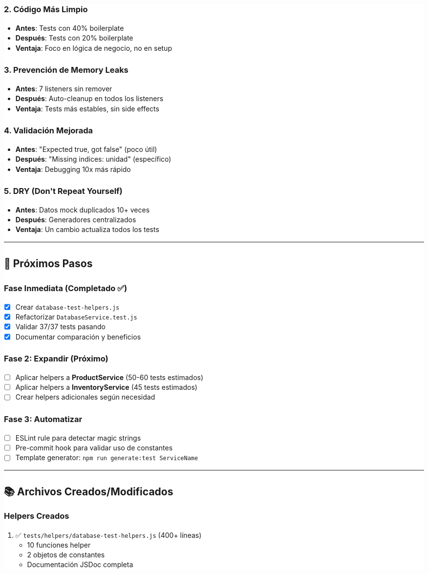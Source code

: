 ### **2. Código Más Limpio**
- **Antes**: Tests con 40% boilerplate
- **Después**: Tests con 20% boilerplate
- **Ventaja**: Foco en lógica de negocio, no en setup

### **3. Prevención de Memory Leaks**
- **Antes**: 7 listeners sin remover
- **Después**: Auto-cleanup en todos los listeners
- **Ventaja**: Tests más estables, sin side effects

### **4. Validación Mejorada**
- **Antes**: "Expected true, got false" (poco útil)
- **Después**: "Missing indices: unidad" (específico)
- **Ventaja**: Debugging 10x más rápido

### **5. DRY (Don't Repeat Yourself)**
- **Antes**: Datos mock duplicados 10+ veces
- **Después**: Generadores centralizados
- **Ventaja**: Un cambio actualiza todos los tests

---

## 🚀 **Próximos Pasos**

### **Fase Inmediata** (Completado ✅)
- [x] Crear `database-test-helpers.js`
- [x] Refactorizar `DatabaseService.test.js`
- [x] Validar 37/37 tests pasando
- [x] Documentar comparación y beneficios

### **Fase 2: Expandir** (Próximo)
- [ ] Aplicar helpers a **ProductService** (50-60 tests estimados)
- [ ] Aplicar helpers a **InventoryService** (45 tests estimados)
- [ ] Crear helpers adicionales según necesidad

### **Fase 3: Automatizar**
- [ ] ESLint rule para detectar magic strings
- [ ] Pre-commit hook para validar uso de constantes
- [ ] Template generator: `npm run generate:test ServiceName`

---

## 📚 **Archivos Creados/Modificados**

### **Helpers Creados**
1. ✅ `tests/helpers/database-test-helpers.js` (400+ líneas)
   - 10 funciones helper
   - 2 objetos de constantes
   - Documentación JSDoc completa
